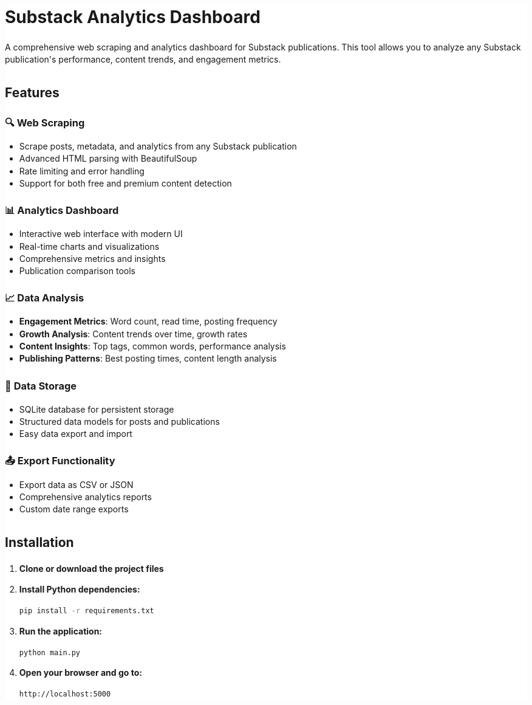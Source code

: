 # Substack Analytics Dashboard

A comprehensive web scraping and analytics dashboard for Substack publications. This tool allows you to analyze any Substack publication's performance, content trends, and engagement metrics.

## Features

### 🔍 **Web Scraping**
- Scrape posts, metadata, and analytics from any Substack publication
- Advanced HTML parsing with BeautifulSoup
- Rate limiting and error handling
- Support for both free and premium content detection

### 📊 **Analytics Dashboard**
- Interactive web interface with modern UI
- Real-time charts and visualizations
- Comprehensive metrics and insights
- Publication comparison tools

### 📈 **Data Analysis**
- **Engagement Metrics**: Word count, read time, posting frequency
- **Growth Analysis**: Content trends over time, growth rates
- **Content Insights**: Top tags, common words, performance analysis
- **Publishing Patterns**: Best posting times, content length analysis

### 💾 **Data Storage**
- SQLite database for persistent storage
- Structured data models for posts and publications
- Easy data export and import

### 📤 **Export Functionality**
- Export data as CSV or JSON
- Comprehensive analytics reports
- Custom date range exports

## Installation

1. **Clone or download the project files**

2. **Install Python dependencies:**
   ```bash
   pip install -r requirements.txt
   ```

3. **Run the application:**
   ```bash
   python main.py
   ```

4. **Open your browser and go to:**
   ```
   http://localhost:5000
   ```
   